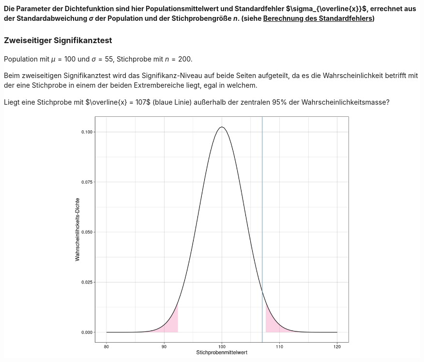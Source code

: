 
**Die Parameter der Dichtefunktion sind hier Populationsmittelwert und Standardfehler $\sigma_{\overline{x}}$, errechnet aus der Standardabweichung $\sigma$ der Population und der Stichprobengröße $n$. (siehe [Berechnung des Standardfehlers](#berechnung-des-standardfehlers-des-mittelwertes))**

### Zweiseitiger Signifikanztest

Population mit $\mu = 100$ und $\sigma = 55$, Stichprobe mit $n = 200$.

Beim zweiseitigen Signifikanztest wird das Signifikanz-Niveau auf beide Seiten aufgeteilt, da es die Wahrscheinlichkeit betrifft mit der eine Stichprobe in einem der beiden Extrembereiche liegt, egal in welchem.

Liegt eine Stichprobe mit $\overline{x} = 107$ (blaue Linie) außerhalb der zentralen 95% der Wahrscheinlichkeitsmasse?

<img src="statistik-2-abbildungen/unnamed-chunk-13-1.png" alt="plot of chunk unnamed-chunk-13" width="576" style="display: block; margin: auto;" />
